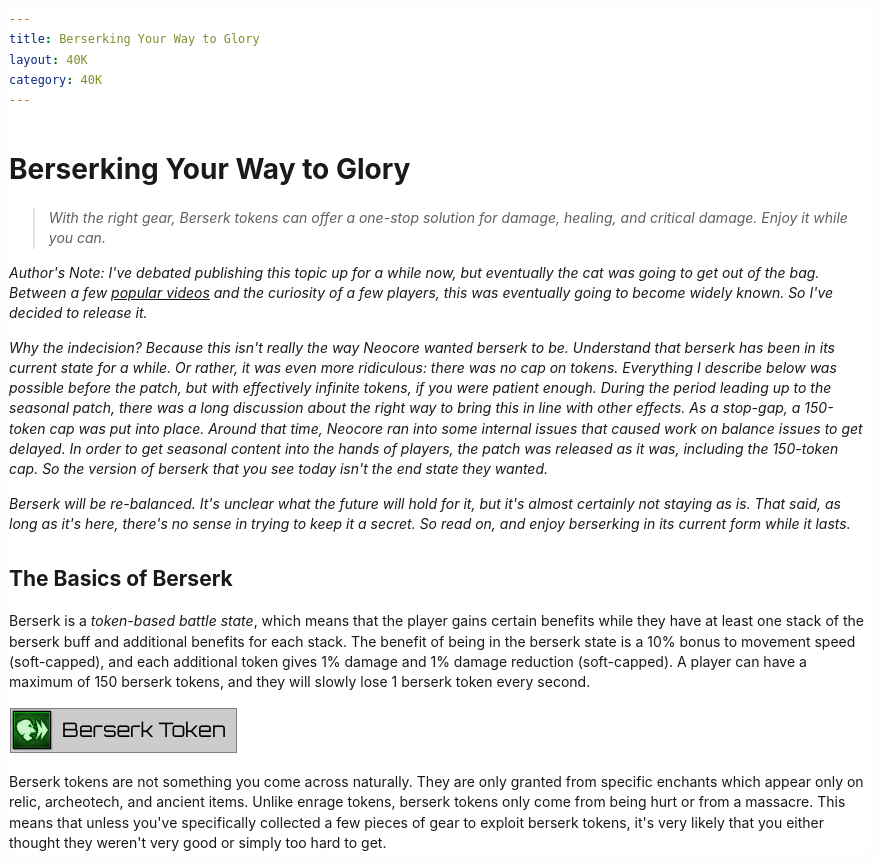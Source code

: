 ```yaml
---
title: Berserking Your Way to Glory
layout: 40K
category: 40K
---
```

# Berserking Your Way to Glory

> *With the right gear, Berserk tokens can offer a one-stop solution for damage, healing, and critical damage. Enjoy it while you can.*



*Author's Note: I've debated publishing this topic up for a while now, but eventually the cat was going to get out of the bag. Between a few [popular videos](https://www.youtube.com/watch?v=4G-nC2bwCe8) and the curiosity of a few players, this was eventually going to become widely known. So I've decided to release it.*

*Why the indecision? Because this isn't really the way Neocore wanted berserk to be. Understand that berserk has been in its current state for a while. Or rather, it was even more ridiculous: there was no cap on tokens. Everything I describe below was possible before the patch, but with effectively infinite tokens, if you were patient enough. During the period leading up to the seasonal patch, there was a long discussion about the right way to bring this in line with other effects. As a stop-gap, a 150-token cap was put into place. Around that time, Neocore ran into some internal issues that caused work on balance issues to get delayed. In order to get seasonal content into the hands of players, the patch was released as it was, including the 150-token cap. So the version of berserk that you see today isn't the end state they wanted.*

*Berserk will be re-balanced. It's unclear what the future will hold for it, but it's almost certainly not staying as is. That said, as long as it's here, there's no sense in trying to keep it a secret. So read on, and enjoy berserking in its current form while it lasts.*

## The Basics of Berserk 

Berserk is a *token-based battle state*, which means that the player gains certain benefits while they have at least one stack of the berserk buff and additional benefits for each stack.
The benefit of being in the berserk state is a 10% bonus to movement speed (soft-capped), and each additional token gives 1% damage and 1% damage reduction (soft-capped).
A player can have a maximum of 150 berserk tokens, and they will slowly lose 1 berserk token every second.

![Berserk token icon](/assets/40K/2020-07-20/berserk.png)

Berserk tokens are not something you come across naturally.
They are only granted from specific enchants which appear only on relic, archeotech, and ancient items.
Unlike enrage tokens, berserk tokens only come from being hurt or from a massacre.
This means that unless you've specifically collected a few pieces of gear to exploit berserk tokens, it's very likely that you either thought they weren't very good or simply too hard to get.
